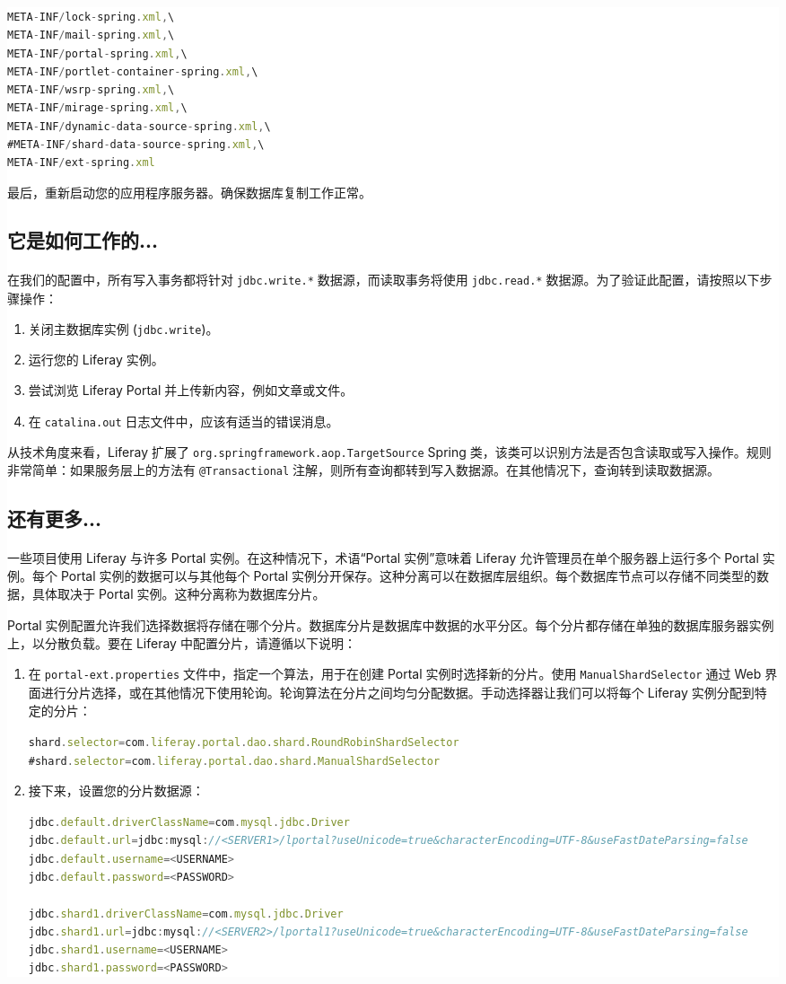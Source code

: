 ```js
META-INF/lock-spring.xml,\
META-INF/mail-spring.xml,\
META-INF/portal-spring.xml,\
META-INF/portlet-container-spring.xml,\
META-INF/wsrp-spring.xml,\
META-INF/mirage-spring.xml,\
META-INF/dynamic-data-source-spring.xml,\
#META-INF/shard-data-source-spring.xml,\
META-INF/ext-spring.xml
```

最后，重新启动您的应用程序服务器。确保数据库复制工作正常。

## 它是如何工作的...

在我们的配置中，所有写入事务都将针对 `jdbc.write.*` 数据源，而读取事务将使用 `jdbc.read.*` 数据源。为了验证此配置，请按照以下步骤操作：

1.  关闭主数据库实例 (`jdbc.write`)。

1.  运行您的 Liferay 实例。

1.  尝试浏览 Liferay Portal 并上传新内容，例如文章或文件。

1.  在 `catalina.out` 日志文件中，应该有适当的错误消息。

从技术角度来看，Liferay 扩展了 `org.springframework.aop.TargetSource` Spring 类，该类可以识别方法是否包含读取或写入操作。规则非常简单：如果服务层上的方法有 `@Transactional` 注解，则所有查询都转到写入数据源。在其他情况下，查询转到读取数据源。

## 还有更多...

一些项目使用 Liferay 与许多 Portal 实例。在这种情况下，术语“Portal 实例”意味着 Liferay 允许管理员在单个服务器上运行多个 Portal 实例。每个 Portal 实例的数据可以与其他每个 Portal 实例分开保存。这种分离可以在数据库层组织。每个数据库节点可以存储不同类型的数据，具体取决于 Portal 实例。这种分离称为数据库分片。

Portal 实例配置允许我们选择数据将存储在哪个分片。数据库分片是数据库中数据的水平分区。每个分片都存储在单独的数据库服务器实例上，以分散负载。要在 Liferay 中配置分片，请遵循以下说明：

1.  在 `portal-ext.properties` 文件中，指定一个算法，用于在创建 Portal 实例时选择新的分片。使用 `ManualShardSelector` 通过 Web 界面进行分片选择，或在其他情况下使用轮询。轮询算法在分片之间均匀分配数据。手动选择器让我们可以将每个 Liferay 实例分配到特定的分片：

    ```js
    shard.selector=com.liferay.portal.dao.shard.RoundRobinShardSelector
    #shard.selector=com.liferay.portal.dao.shard.ManualShardSelector
    ```

1.  接下来，设置您的分片数据源：

    ```js
    jdbc.default.driverClassName=com.mysql.jdbc.Driver
    jdbc.default.url=jdbc:mysql://<SERVER1>/lportal?useUnicode=true&characterEncoding=UTF-8&useFastDateParsing=false
    jdbc.default.username=<USERNAME>
    jdbc.default.password=<PASSWORD>

    jdbc.shard1.driverClassName=com.mysql.jdbc.Driver
    jdbc.shard1.url=jdbc:mysql://<SERVER2>/lportal1?useUnicode=true&characterEncoding=UTF-8&useFastDateParsing=false
    jdbc.shard1.username=<USERNAME>
    jdbc.shard1.password=<PASSWORD>
